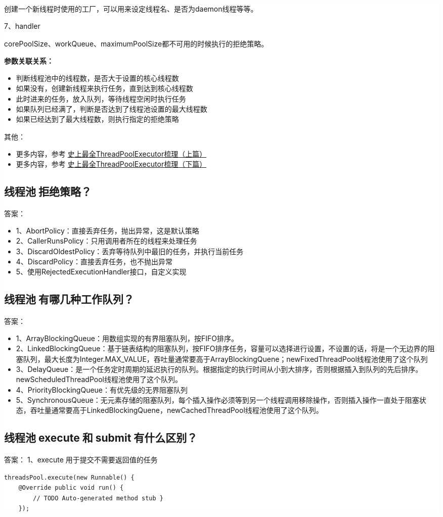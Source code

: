 创建一个新线程时使用的工厂，可以用来设定线程名、是否为daemon线程等等。

7、handler

corePoolSize、workQueue、maximumPoolSize都不可用的时候执行的拒绝策略。

**参数关联关系：**

- 判断线程池中的线程数，是否大于设置的核心线程数
- 如果没有，创建新线程来执行任务，直到达到核心线程数
- 此时进来的任务，放入队列，等待线程空闲时执行任务
- 如果队列已经满了，判断是否达到了线程池设置的最大线程数
- 如果已经达到了最大线程数，则执行指定的拒绝策略

其他：

- 更多内容，参考 [史上最全ThreadPoolExecutor梳理（上篇）](https://mp.weixin.qq.com/s?__biz=Mzg2NzYyNjQzNg==&mid=2247484808&idx=1&sn=13a9422ddf4e082b6e1e058debb91b62&scene=21#wechat_redirect)
- 更多内容，参考 [史上最全ThreadPoolExecutor梳理（下篇）](https://mp.weixin.qq.com/s?__biz=Mzg2NzYyNjQzNg==&mid=2247484808&idx=2&sn=2c54ec628da625b89cab0b6cf461f425&scene=21#wechat_redirect)


## 线程池 拒绝策略？

答案：

* 1、AbortPolicy：直接丢弃任务，抛出异常，这是默认策略
* 2、CallerRunsPolicy：只用调用者所在的线程来处理任务
* 3、DiscardOldestPolicy：丢弃等待队列中最旧的任务，并执行当前任务
* 4、DiscardPolicy：直接丢弃任务，也不抛出异常
* 5、使用RejectedExecutionHandler接口，自定义实现


## 线程池 有哪几种工作队列？

答案：

* 1、ArrayBlockingQueue：用数组实现的有界阻塞队列，按FIFO排序。
* 2、LinkedBlockingQueue：基于链表结构的阻塞队列，按FIFO排序任务，容量可以选择进行设置，不设置的话，将是一个无边界的阻塞队列，最大长度为Integer.MAX_VALUE，吞吐量通常要高于ArrayBlockingQuene；newFixedThreadPool线程池使用了这个队列
* 3、DelayQueue：是一个任务定时周期的延迟执行的队列。根据指定的执行时间从小到大排序，否则根据插入到队列的先后排序。newScheduledThreadPool线程池使用了这个队列。
* 4、PriorityBlockingQueue：有优先级的无界阻塞队列
* 5、SynchronousQueue：无元素存储的阻塞队列，每个插入操作必须等到另一个线程调用移除操作，否则插入操作一直处于阻塞状态，吞吐量通常要高于LinkedBlockingQuene，newCachedThreadPool线程池使用了这个队列。


## 线程池 execute 和 submit 有什么区别？


答案：
1、execute 用于提交不需要返回值的任务

```
threadsPool.execute(new Runnable() { 
    @Override public void run() { 
        // TODO Auto-generated method stub } 
    });
```
